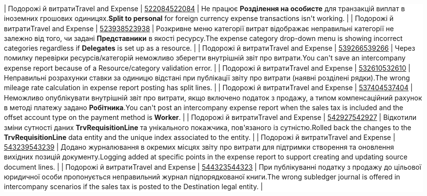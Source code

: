 | <span data-ttu-id="2ca3c-248">Подорожі й витрати</span><span class="sxs-lookup"><span data-stu-id="2ca3c-248">Travel and Expense</span></span>                | [<span data-ttu-id="2ca3c-249">522084</span><span class="sxs-lookup"><span data-stu-id="2ca3c-249">522084</span></span>](https://fix.lcs.dynamics.com/Issue/Details/?bugId=522084) | <span data-ttu-id="2ca3c-250">Не працює **Розділення на особисте** для транзакцій виплат в іноземних грошових одиницях.</span><span class="sxs-lookup"><span data-stu-id="2ca3c-250">**Split to personal** for foreign currency expense transactions isn't working.</span></span>                                                                                                         |
| <span data-ttu-id="2ca3c-251">Подорожі й витрати</span><span class="sxs-lookup"><span data-stu-id="2ca3c-251">Travel and Expense</span></span>                | [<span data-ttu-id="2ca3c-252">523938</span><span class="sxs-lookup"><span data-stu-id="2ca3c-252">523938</span></span>](https://fix.lcs.dynamics.com/Issue/Details/?bugId=523938) | <span data-ttu-id="2ca3c-253">Розкривне меню категорії витрат відображає неправильні категорії не залежно від того, чи задані **Представники** в якості ресурсу.</span><span class="sxs-lookup"><span data-stu-id="2ca3c-253">The expense category drop-down menu is showing incorrect categories regardless if **Delegates** is set up as a resource.</span></span>                                         |
| <span data-ttu-id="2ca3c-254">Подорожі й витрати</span><span class="sxs-lookup"><span data-stu-id="2ca3c-254">Travel and Expense</span></span>                | [<span data-ttu-id="2ca3c-255">539266</span><span class="sxs-lookup"><span data-stu-id="2ca3c-255">539266</span></span>](https://fix.lcs.dynamics.com/Issue/Details/?bugId=539266) | <span data-ttu-id="2ca3c-256">Через помилку перевірки ресурсів/категорій неможливо зберегти внутрішній звіт про витрати.</span><span class="sxs-lookup"><span data-stu-id="2ca3c-256">You can't save an intercompany expense report because of a Resource/category validation error.</span></span>                                                                                             |
| <span data-ttu-id="2ca3c-257">Подорожі й витрати</span><span class="sxs-lookup"><span data-stu-id="2ca3c-257">Travel and Expense</span></span>                | [<span data-ttu-id="2ca3c-258">532610</span><span class="sxs-lookup"><span data-stu-id="2ca3c-258">532610</span></span>](https://fix.lcs.dynamics.com/Issue/Details/?bugId=532610) | <span data-ttu-id="2ca3c-259">Неправильні розрахунки ставки за одиницю відстані при публікації звіту про витрати (наявні розділені рядки).</span><span class="sxs-lookup"><span data-stu-id="2ca3c-259">The wrong mileage rate calculation in expense report posting has split lines.</span></span>                                                                                                        |
| <span data-ttu-id="2ca3c-260">Подорожі й витрати</span><span class="sxs-lookup"><span data-stu-id="2ca3c-260">Travel and Expense</span></span>                | [<span data-ttu-id="2ca3c-261">537404</span><span class="sxs-lookup"><span data-stu-id="2ca3c-261">537404</span></span>](https://fix.lcs.dynamics.com/Issue/Details/?bugId=537404) | <span data-ttu-id="2ca3c-262">Неможливо опублікувати внутрішній звіт про витрати, якщо включено податок з продажу, а типом компенсаційний рахунок в методі платежу задано **Робітника**.</span><span class="sxs-lookup"><span data-stu-id="2ca3c-262">You can't post an intercompany expense report when the sales tax is included and the offset account type on the payment method is **Worker**.</span></span>                                                   |
| <span data-ttu-id="2ca3c-263">Подорожі й витрати</span><span class="sxs-lookup"><span data-stu-id="2ca3c-263">Travel and Expense</span></span>                | [<span data-ttu-id="2ca3c-264">542927</span><span class="sxs-lookup"><span data-stu-id="2ca3c-264">542927</span></span>](https://fix.lcs.dynamics.com/Issue/Details/?bugId=542927) | <span data-ttu-id="2ca3c-265">Відкотили зміни сутності даних **TrvRequisitionLine** та унікального покажчика, пов'язаного із сутністю.</span><span class="sxs-lookup"><span data-stu-id="2ca3c-265">Rolled back the changes to the **TrvRequisitionLine** data entity and the unique index associated to the entity.</span></span>                                                                                            |
| <span data-ttu-id="2ca3c-266">Подорожі й витрати</span><span class="sxs-lookup"><span data-stu-id="2ca3c-266">Travel and Expense</span></span>                | [<span data-ttu-id="2ca3c-267">543239</span><span class="sxs-lookup"><span data-stu-id="2ca3c-267">543239</span></span>](https://fix.lcs.dynamics.com/Issue/Details/?bugId=543239) | <span data-ttu-id="2ca3c-268">Додано журналювання в окремих місцях звіту про витрати для підтримки створення та оновлення вихідних позицій документу.</span><span class="sxs-lookup"><span data-stu-id="2ca3c-268">Logging added at specific points in the expense report to support creating and updating source document lines.</span></span>                                                                                           |
| <span data-ttu-id="2ca3c-269">Подорожі й витрати</span><span class="sxs-lookup"><span data-stu-id="2ca3c-269">Travel and Expense</span></span>                | [<span data-ttu-id="2ca3c-270">544323</span><span class="sxs-lookup"><span data-stu-id="2ca3c-270">544323</span></span>](https://fix.lcs.dynamics.com/Issue/Details/?bugId=544323) | <span data-ttu-id="2ca3c-271">При публікуванні податку з продажу до цільової юридичної особи пропонується неправильний журнал підпорядкованої книги.</span><span class="sxs-lookup"><span data-stu-id="2ca3c-271">The wrong subledger journal is offered in intercompany scenarios if the sales tax is posted to the Destination legal entity.</span></span>                                              |